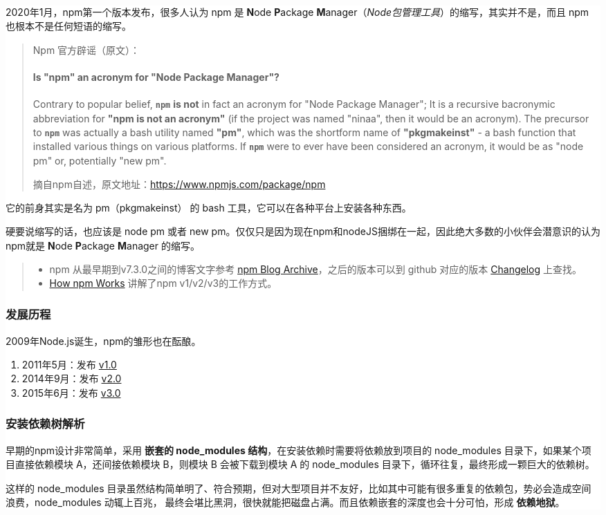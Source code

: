 2020年1月，npm第一个版本发布，很多人认为 npm 是 **N**ode **P**ackage **M**anager（*Node包管理工具*）的缩写，其实并不是，而且 npm 也根本不是任何短语的缩写。

> Npm 官方辟谣（原文）：
>
> #### Is "npm" an acronym for "Node Package Manager"?
>
> Contrary to popular belief, **`npm`** **is not** in fact an acronym for "Node Package Manager"; It is a recursive bacronymic abbreviation for **"npm is not an acronym"** (if the project was named "ninaa", then it would be an acronym). The precursor to **`npm`** was actually a bash utility named **"pm"**, which was the shortform name of **"pkgmakeinst"** - a bash function that installed various things on various platforms. If **`npm`** were to ever have been considered an acronym, it would be as "node pm" or, potentially "new pm".
>
> 摘自npm自述，原文地址：https://www.npmjs.com/package/npm

它的前身其实是名为 pm（pkgmakeinst） 的 bash 工具，它可以在各种平台上安装各种东西。

硬要说缩写的话，也应该是 node pm 或者 new pm。仅仅只是因为现在npm和nodeJS捆绑在一起，因此绝大多数的小伙伴会潜意识的认为npm就是  **N**ode **P**ackage **M**anager 的缩写。

> -  npm 从最早期到v7.3.0之间的博客文字参考 [npm Blog Archive](https://blog.npmjs.org/)，之后的版本可以到 github 对应的版本 [Changelog](https://docs.npmjs.com/cli/v8/using-npm/changelog) 上查找。
> - [How npm Works](https://npm.github.io/how-npm-works-docs/index.html) 讲解了npm v1/v2/v3的工作方式。

### 发展历程

2009年Node.js诞生，npm的雏形也在酝酿。

1. 2011年5月：发布 [v1.0](https://nodejs.org/es/blog/npm/npm-1-0-released)
2. 2014年9月：发布 [v2.0](https://blog.npmjs.org/post/98131109725/npm-2-0-0.html)
3. 2015年6月：发布 [v3.0](https://github.com/npm/npm/releases/tag/v3.0.0)

### 安装依赖树解析

早期的npm设计非常简单，采用 **嵌套的 node_modules 结构**，在安装依赖时需要将依赖放到项目的 node_modules 目录下，如果某个项目直接依赖模块 A，还间接依赖模块 B，则模块 B 会被下载到模块 A 的 node_modules 目录下，循环往复，最终形成一颗巨大的依赖树。

这样的 node_modules 目录虽然结构简单明了、符合预期，但对大型项目并不友好，比如其中可能有很多重复的依赖包，势必会造成空间浪费，node_modules 动辄上百兆， 最终会堪比黑洞，很快就能把磁盘占满。而且依赖嵌套的深度也会十分可怕，形成 **依赖地狱**。
